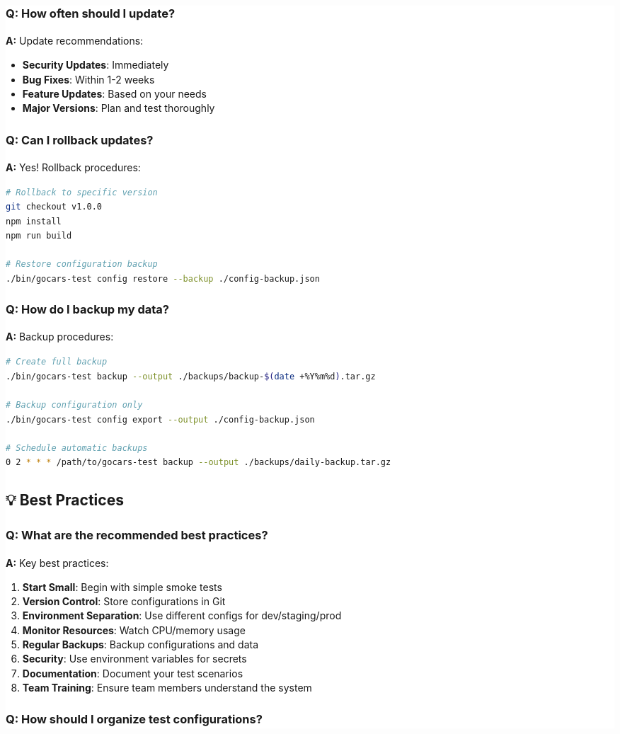 ### Q: How often should I update?

**A:** Update recommendations:
- **Security Updates**: Immediately
- **Bug Fixes**: Within 1-2 weeks
- **Feature Updates**: Based on your needs
- **Major Versions**: Plan and test thoroughly

### Q: Can I rollback updates?

**A:** Yes! Rollback procedures:
```bash
# Rollback to specific version
git checkout v1.0.0
npm install
npm run build

# Restore configuration backup
./bin/gocars-test config restore --backup ./config-backup.json
```

### Q: How do I backup my data?

**A:** Backup procedures:
```bash
# Create full backup
./bin/gocars-test backup --output ./backups/backup-$(date +%Y%m%d).tar.gz

# Backup configuration only
./bin/gocars-test config export --output ./config-backup.json

# Schedule automatic backups
0 2 * * * /path/to/gocars-test backup --output ./backups/daily-backup.tar.gz
```

## 💡 Best Practices

### Q: What are the recommended best practices?

**A:** Key best practices:

1. **Start Small**: Begin with simple smoke tests
2. **Version Control**: Store configurations in Git
3. **Environment Separation**: Use different configs for dev/staging/prod
4. **Monitor Resources**: Watch CPU/memory usage
5. **Regular Backups**: Backup configurations and data
6. **Security**: Use environment variables for secrets
7. **Documentation**: Document your test scenarios
8. **Team Training**: Ensure team members understand the system

### Q: How should I organize test configurations?

